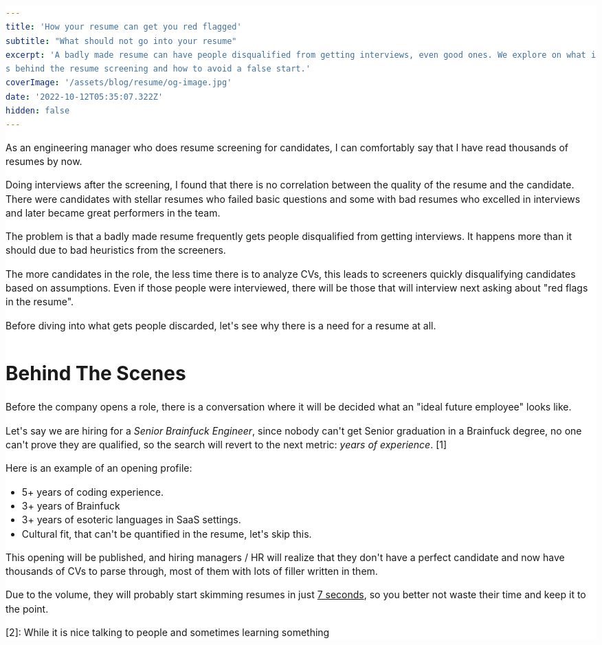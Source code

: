 ```yaml
---
title: 'How your resume can get you red flagged'
subtitle: "What should not go into your resume"
excerpt: 'A badly made resume can have people disqualified from getting interviews, even good ones. We explore on what is behind the resume screening and how to avoid a false start.'
coverImage: '/assets/blog/resume/og-image.jpg'
date: '2022-10-12T05:35:07.322Z'
hidden: false
---
```


As an engineering manager who does resume screening for candidates, I
can comfortably say that I have read thousands of resumes by now.

Doing interviews after the screening, I found that there is no
correlation between the quality of the resume and the candidate. There
were candidates with stellar resumes who failed basic questions and some
with bad resumes who excelled in interviews and later became great
performers in the team.

The problem is that a badly made resume frequently gets people
disqualified from getting interviews. It happens more than it should due
to bad heuristics from the screeners.

The more candidates in the role, the less time there is to analyze CVs,
this leads to screeners quickly disqualifying
candidates based on assumptions. Even if those people were interviewed, there will be
those that will interview next asking about \"red flags in the resume\".

Before diving into what gets people discarded, let\'s see why there is a
need for a resume at all.

# Behind The Scenes

Before the company opens a role, there is a conversation where it will
be decided what an \"ideal future employee\" looks like.

Let\'s say we are hiring for a *Senior Brainfuck Engineer*, since nobody
can\'t get Senior graduation in a Brainfuck degree, no one can\'t prove
they are qualified, so the search will revert to the next metric: *years
of experience*. \[1\]

Here is an example of an opening profile:

-   5+ years of coding experience.
-   3+ years of Brainfuck
-   3+ years of esoteric languages in SaaS settings.
-   Cultural fit, that can\'t be quantified in the resume, let\'s skip this.

This opening will be published, and hiring managers / HR will realize
that they don\'t have a perfect candidate and now have thousands of CVs
to parse through, most of them with lots of filler written in them.

Due to the volume, they will probably start skimming resumes in just [7
seconds](https://www.hrdive.com/news/eye-tracking-study-shows-recruiters-look-at-resumes-for-7-seconds/541582/),
so you better not waste their time and keep it to the point.


[2]: While it is nice talking to people and sometimes learning something